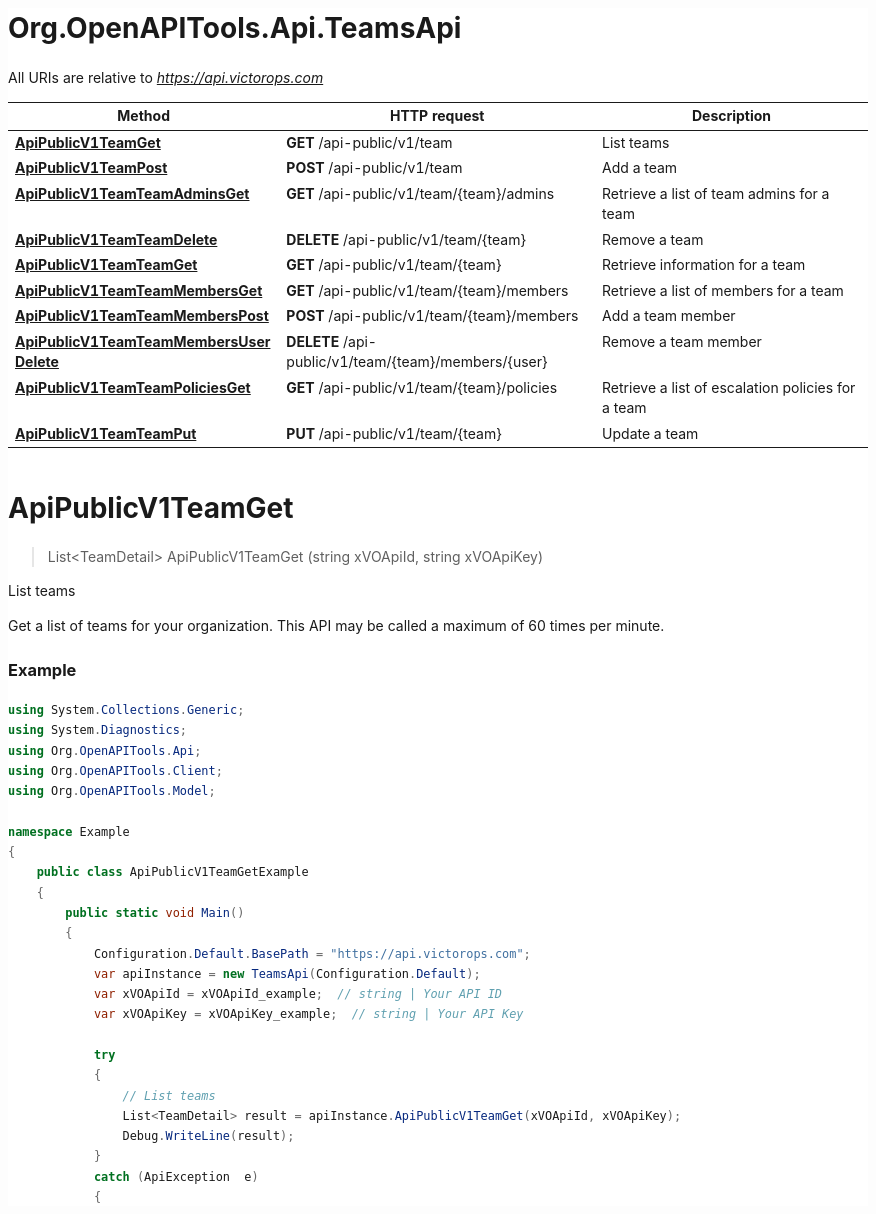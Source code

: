 # Org.OpenAPITools.Api.TeamsApi

All URIs are relative to *https://api.victorops.com*

Method | HTTP request | Description
------------- | ------------- | -------------
[**ApiPublicV1TeamGet**](TeamsApi.md#apipublicv1teamget) | **GET** /api-public/v1/team | List teams
[**ApiPublicV1TeamPost**](TeamsApi.md#apipublicv1teampost) | **POST** /api-public/v1/team | Add a team
[**ApiPublicV1TeamTeamAdminsGet**](TeamsApi.md#apipublicv1teamteamadminsget) | **GET** /api-public/v1/team/{team}/admins | Retrieve a list of team admins for a team
[**ApiPublicV1TeamTeamDelete**](TeamsApi.md#apipublicv1teamteamdelete) | **DELETE** /api-public/v1/team/{team} | Remove a team
[**ApiPublicV1TeamTeamGet**](TeamsApi.md#apipublicv1teamteamget) | **GET** /api-public/v1/team/{team} | Retrieve information for a team
[**ApiPublicV1TeamTeamMembersGet**](TeamsApi.md#apipublicv1teamteammembersget) | **GET** /api-public/v1/team/{team}/members | Retrieve a list of members for a team
[**ApiPublicV1TeamTeamMembersPost**](TeamsApi.md#apipublicv1teamteammemberspost) | **POST** /api-public/v1/team/{team}/members | Add a team member
[**ApiPublicV1TeamTeamMembersUserDelete**](TeamsApi.md#apipublicv1teamteammembersuserdelete) | **DELETE** /api-public/v1/team/{team}/members/{user} | Remove a team member
[**ApiPublicV1TeamTeamPoliciesGet**](TeamsApi.md#apipublicv1teamteampoliciesget) | **GET** /api-public/v1/team/{team}/policies | Retrieve a list of escalation policies for a team
[**ApiPublicV1TeamTeamPut**](TeamsApi.md#apipublicv1teamteamput) | **PUT** /api-public/v1/team/{team} | Update a team


<a name="apipublicv1teamget"></a>
# **ApiPublicV1TeamGet**
> List&lt;TeamDetail&gt; ApiPublicV1TeamGet (string xVOApiId, string xVOApiKey)

List teams

Get a list of teams for your organization.  This API may be called a maximum of 60 times per minute. 

### Example
```csharp
using System.Collections.Generic;
using System.Diagnostics;
using Org.OpenAPITools.Api;
using Org.OpenAPITools.Client;
using Org.OpenAPITools.Model;

namespace Example
{
    public class ApiPublicV1TeamGetExample
    {
        public static void Main()
        {
            Configuration.Default.BasePath = "https://api.victorops.com";
            var apiInstance = new TeamsApi(Configuration.Default);
            var xVOApiId = xVOApiId_example;  // string | Your API ID
            var xVOApiKey = xVOApiKey_example;  // string | Your API Key

            try
            {
                // List teams
                List<TeamDetail> result = apiInstance.ApiPublicV1TeamGet(xVOApiId, xVOApiKey);
                Debug.WriteLine(result);
            }
            catch (ApiException  e)
            {
```